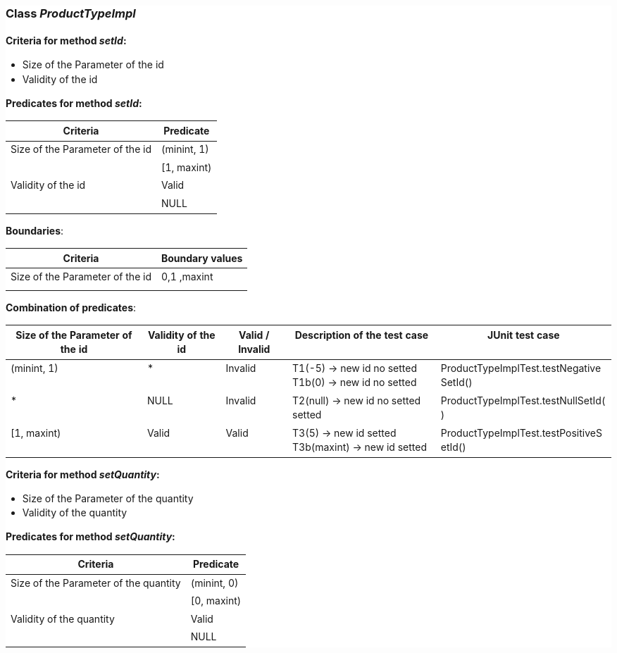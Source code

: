 ### **Class *ProductTypeImpl***

**Criteria for method *setId*:**
 - Size of the Parameter of the id 	
 - Validity of the id

**Predicates for method *setId*:**

| Criteria | Predicate |
| -------- | --------- |
| Size of the Parameter of the id         |  (minint, 1)   |
|                             | [1, maxint)  |
| Validity of the id | Valid |
|                             | NULL |



**Boundaries**:

| Criteria | Boundary values |
| -------- | --------------- |
| Size of the Parameter of the id          |   0,1 ,maxint |
|          |                 |



**Combination of predicates**:


|Size of the Parameter of the id  |   Validity of the id | Valid / Invalid | Description of the test case | JUnit test case |
|-------|-------|-------|-------|-------|
| (minint, 1)|*| Invalid|T1(-5) -> new id no setted<br />T1b(0) -> new id no setted | ProductTypeImplTest.testNegativeSetId()|
| * |NULL| Invalid|T2(null) -> new id no setted setted| ProductTypeImplTest.testNullSetId()|
|[1, maxint)|Valid|Valid|T3(5) -> new id setted <br />T3b(maxint) -> new id setted|ProductTypeImplTest.testPositiveSetId()|

**Criteria for method *setQuantity*:**
 - Size of the Parameter of the quantity
 - Validity of the quantity

**Predicates for method *setQuantity*:**

| Criteria | Predicate |
| -------- | --------- |
| Size of the Parameter of the quantity	      |  (minint, 0)   |
|                             | [0, maxint)  |
| Validity of the quantity| Valid |
|                             | NULL |

